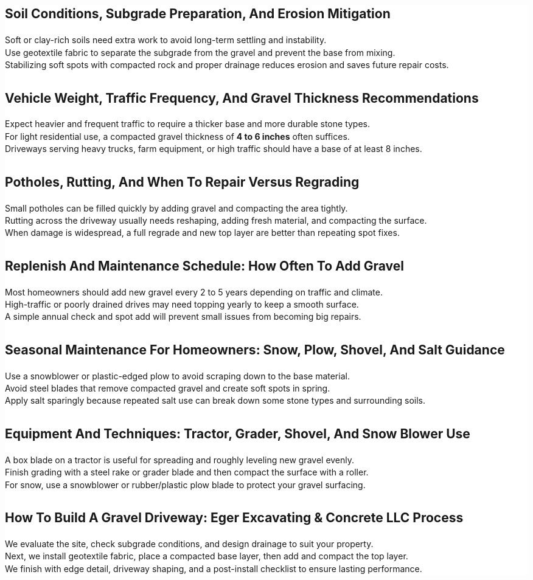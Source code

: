 ## Soil Conditions, Subgrade Preparation, And Erosion Mitigation
Soft or clay-rich soils need extra work to avoid long-term settling and instability.  
Use geotextile fabric to separate the subgrade from the gravel and prevent the base from mixing.  
Stabilizing soft spots with compacted rock and proper drainage reduces erosion and saves future repair costs.

## Vehicle Weight, Traffic Frequency, And Gravel Thickness Recommendations
Expect heavier and frequent traffic to require a thicker base and more durable stone types.  
For light residential use, a compacted gravel thickness of <strong>4 to 6 inches</strong> often suffices.  
Driveways serving heavy trucks, farm equipment, or high traffic should have a base of at least 8 inches.

## Potholes, Rutting, And When To Repair Versus Regrading
Small potholes can be filled quickly by adding gravel and compacting the area tightly.  
Rutting across the driveway usually needs reshaping, adding fresh material, and compacting the surface.  
When damage is widespread, a full regrade and new top layer are better than repeating spot fixes.

## Replenish And Maintenance Schedule: How Often To Add Gravel
Most homeowners should add new gravel every 2 to 5 years depending on traffic and climate.  
High-traffic or poorly drained drives may need topping yearly to keep a smooth surface.  
A simple annual check and spot add will prevent small issues from becoming big repairs.

## Seasonal Maintenance For Homeowners: Snow, Plow, Shovel, And Salt Guidance
Use a snowblower or plastic-edged plow to avoid scraping down to the base material.  
Avoid steel blades that remove compacted gravel and create soft spots in spring.  
Apply salt sparingly because repeated salt use can break down some stone types and surrounding soils.

## Equipment And Techniques: Tractor, Grader, Shovel, And Snow Blower Use
A box blade on a tractor is useful for spreading and roughly leveling new gravel evenly.  
Finish grading with a steel rake or grader blade and then compact the surface with a roller.  
For snow, use a snowblower or rubber/plastic plow blade to protect your gravel surfacing.

## How To Build A Gravel Driveway: Eger Excavating & Concrete LLC Process
We evaluate the site, check subgrade conditions, and design drainage to suit your property.  
Next, we install geotextile fabric, place a compacted base layer, then add and compact the top layer.  
We finish with edge detail, driveway shaping, and a post-install checklist to ensure lasting performance.
